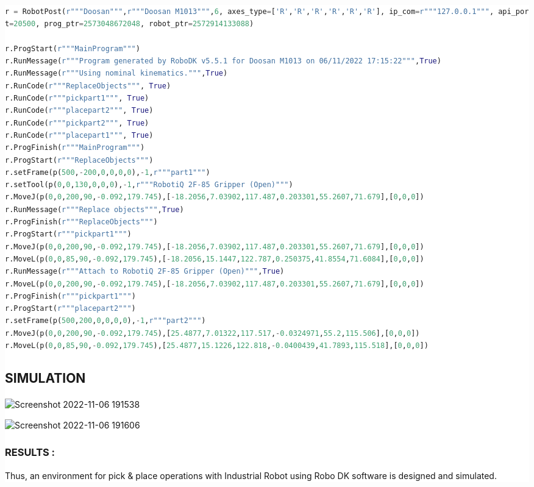  ```python
r = RobotPost(r"""Doosan""",r"""Doosan M1013""",6, axes_type=['R','R','R','R','R','R'], ip_com=r"""127.0.0.1""", api_port=20500, prog_ptr=2573048672048, robot_ptr=2572914133088)

r.ProgStart(r"""MainProgram""")
r.RunMessage(r"""Program generated by RoboDK v5.5.1 for Doosan M1013 on 06/11/2022 17:15:22""",True)
r.RunMessage(r"""Using nominal kinematics.""",True)
r.RunCode(r"""ReplaceObjects""", True)
r.RunCode(r"""pickpart1""", True)
r.RunCode(r"""placepart2""", True)
r.RunCode(r"""pickpart2""", True)
r.RunCode(r"""placepart1""", True)
r.ProgFinish(r"""MainProgram""")
r.ProgStart(r"""ReplaceObjects""")
r.setFrame(p(500,-200,0,0,0,0),-1,r"""part1""")
r.setTool(p(0,0,130,0,0,0),-1,r"""RobotiQ 2F-85 Gripper (Open)""")
r.MoveJ(p(0,0,200,90,-0.092,179.745),[-18.2056,7.03902,117.487,0.203301,55.2607,71.679],[0,0,0])
r.RunMessage(r"""Replace objects""",True)
r.ProgFinish(r"""ReplaceObjects""")
r.ProgStart(r"""pickpart1""")
r.MoveJ(p(0,0,200,90,-0.092,179.745),[-18.2056,7.03902,117.487,0.203301,55.2607,71.679],[0,0,0])
r.MoveL(p(0,0,85,90,-0.092,179.745),[-18.2056,15.1447,122.787,0.250375,41.8554,71.6084],[0,0,0])
r.RunMessage(r"""Attach to RobotiQ 2F-85 Gripper (Open)""",True)
r.MoveL(p(0,0,200,90,-0.092,179.745),[-18.2056,7.03902,117.487,0.203301,55.2607,71.679],[0,0,0])
r.ProgFinish(r"""pickpart1""")
r.ProgStart(r"""placepart2""")
r.setFrame(p(500,200,0,0,0,0),-1,r"""part2""")
r.MoveJ(p(0,0,200,90,-0.092,179.745),[25.4877,7.01322,117.517,-0.0324971,55.2,115.506],[0,0,0])
r.MoveL(p(0,0,85,90,-0.092,179.745),[25.4877,15.1226,122.818,-0.0400439,41.7893,115.518],[0,0,0])
```
 
 
 ## SIMULATION
 

![Screenshot 2022-11-06 191538](https://user-images.githubusercontent.com/102652887/200174475-da94a09b-69a0-4887-ac89-c21682058a1c.png)


![Screenshot 2022-11-06 191606](https://user-images.githubusercontent.com/102652887/200174479-872ff943-5e97-4759-be85-ee0495e67e63.png)

 


### RESULTS :  
Thus, an environment for pick & place operations with Industrial Robot using Robo DK software is designed and simulated.

